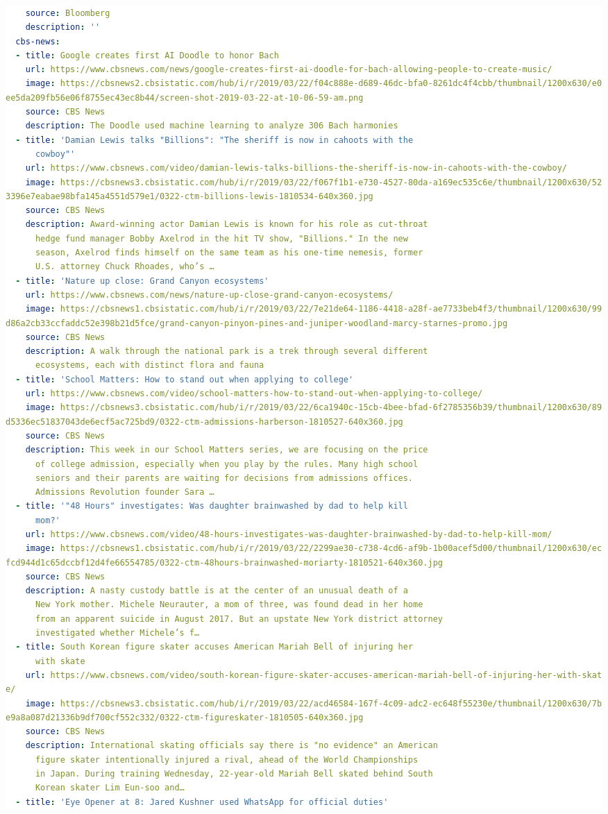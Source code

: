 ```yaml
    source: Bloomberg
    description: ''
  cbs-news:
  - title: Google creates first AI Doodle to honor Bach
    url: https://www.cbsnews.com/news/google-creates-first-ai-doodle-for-bach-allowing-people-to-create-music/
    image: https://cbsnews2.cbsistatic.com/hub/i/r/2019/03/22/f04c888e-d689-46dc-bfa0-8261dc4f4cbb/thumbnail/1200x630/e0ee5da209fb56e06f8755ec43ec8b44/screen-shot-2019-03-22-at-10-06-59-am.png
    source: CBS News
    description: The Doodle used machine learning to analyze 306 Bach harmonies
  - title: 'Damian Lewis talks "Billions": "The sheriff is now in cahoots with the
      cowboy"'
    url: https://www.cbsnews.com/video/damian-lewis-talks-billions-the-sheriff-is-now-in-cahoots-with-the-cowboy/
    image: https://cbsnews3.cbsistatic.com/hub/i/r/2019/03/22/f067f1b1-e730-4527-80da-a169ec535c6e/thumbnail/1200x630/523396e7eabae98bfa145a4551d579e1/0322-ctm-billions-lewis-1810534-640x360.jpg
    source: CBS News
    description: Award-winning actor Damian Lewis is known for his role as cut-throat
      hedge fund manager Bobby Axelrod in the hit TV show, "Billions." In the new
      season, Axelrod finds himself on the same team as his one-time nemesis, former
      U.S. attorney Chuck Rhoades, who’s …
  - title: 'Nature up close: Grand Canyon ecosystems'
    url: https://www.cbsnews.com/news/nature-up-close-grand-canyon-ecosystems/
    image: https://cbsnews1.cbsistatic.com/hub/i/r/2019/03/22/7e21de64-1186-4418-a28f-ae7733beb4f3/thumbnail/1200x630/99d86a2cb33ccfaddc52e398b21d5fce/grand-canyon-pinyon-pines-and-juniper-woodland-marcy-starnes-promo.jpg
    source: CBS News
    description: A walk through the national park is a trek through several different
      ecosystems, each with distinct flora and fauna
  - title: 'School Matters: How to stand out when applying to college'
    url: https://www.cbsnews.com/video/school-matters-how-to-stand-out-when-applying-to-college/
    image: https://cbsnews3.cbsistatic.com/hub/i/r/2019/03/22/6ca1940c-15cb-4bee-bfad-6f2785356b39/thumbnail/1200x630/89d5336ec51837043de6ecf5ac725bd9/0322-ctm-admissions-harberson-1810527-640x360.jpg
    source: CBS News
    description: This week in our School Matters series, we are focusing on the price
      of college admission, especially when you play by the rules. Many high school
      seniors and their parents are waiting for decisions from admissions offices.
      Admissions Revolution founder Sara …
  - title: '"48 Hours" investigates: Was daughter brainwashed by dad to help kill
      mom?'
    url: https://www.cbsnews.com/video/48-hours-investigates-was-daughter-brainwashed-by-dad-to-help-kill-mom/
    image: https://cbsnews1.cbsistatic.com/hub/i/r/2019/03/22/2299ae30-c738-4cd6-af9b-1b00acef5d00/thumbnail/1200x630/ecfcd944d1c65dccbf12d4fe66554785/0322-ctm-48hours-brainwashed-moriarty-1810521-640x360.jpg
    source: CBS News
    description: A nasty custody battle is at the center of an unusual death of a
      New York mother. Michele Neurauter, a mom of three, was found dead in her home
      from an apparent suicide in August 2017. But an upstate New York district attorney
      investigated whether Michele’s f…
  - title: South Korean figure skater accuses American Mariah Bell of injuring her
      with skate
    url: https://www.cbsnews.com/video/south-korean-figure-skater-accuses-american-mariah-bell-of-injuring-her-with-skate/
    image: https://cbsnews3.cbsistatic.com/hub/i/r/2019/03/22/acd46584-167f-4c09-adc2-ec648f55230e/thumbnail/1200x630/7be9a8a087d21336b9df700cf552c332/0322-ctm-figureskater-1810505-640x360.jpg
    source: CBS News
    description: International skating officials say there is "no evidence" an American
      figure skater intentionally injured a rival, ahead of the World Championships
      in Japan. During training Wednesday, 22-year-old Mariah Bell skated behind South
      Korean skater Lim Eun-soo and…
  - title: 'Eye Opener at 8: Jared Kushner used WhatsApp for official duties'
```